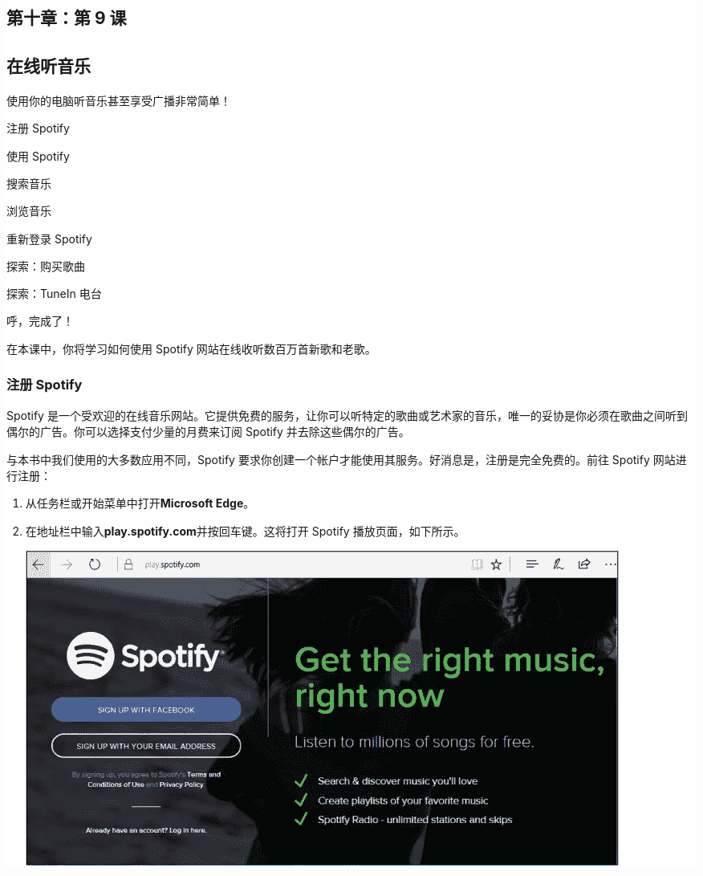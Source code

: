 ## 第十章：第 9 课

## 在线听音乐

使用你的电脑听音乐甚至享受广播非常简单！

注册 Spotify

使用 Spotify

搜索音乐

浏览音乐

重新登录 Spotify

探索：购买歌曲

探索：TuneIn 电台

呼，完成了！

在本课中，你将学习如何使用 Spotify 网站在线收听数百万首新歌和老歌。

### 注册 Spotify

Spotify 是一个受欢迎的在线音乐网站。它提供免费的服务，让你可以听特定的歌曲或艺术家的音乐，唯一的妥协是你必须在歌曲之间听到偶尔的广告。你可以选择支付少量的月费来订阅 Spotify 并去除这些偶尔的广告。

与本书中我们使用的大多数应用不同，Spotify 要求你创建一个帐户才能使用其服务。好消息是，注册是完全免费的。前往 Spotify 网站进行注册：

1.  从任务栏或开始菜单中打开**Microsoft Edge**。

1.  在地址栏中输入**play.spotify.com**并按回车键。这将打开 Spotify 播放页面，如下所示。

    ![Image](img/f184-01.jpg)
